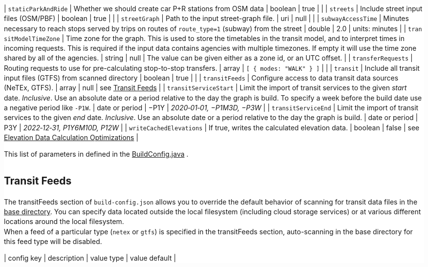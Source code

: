 | `staticParkAndRide`                | Whether we should create car P+R stations from OSM data                                                                                                                                                                                                                          | boolean        | true                    |                                                                                           |
| `streets`                          | Include street input files (OSM/PBF)                                                                                                                                                                                                                                             | boolean        | true                    |                                                                                           |
| `streetGraph`                      | Path to the input street-graph file.                                                                                                                                                                                                                                             | uri            | null                    |                                                                                           |
| `subwayAccessTime`                 | Minutes necessary to reach stops served by trips on routes of `route_type=1` (subway) from the street                                                                                                                                                                            | double         | 2.0                     | units: minutes                                                                            |
| `transitModelTimeZone`             | Time zone for the graph. This is used to store the timetables in the transit model, and to interpret times in incoming requests. This is required if the input data contains agencies with multiple timezones. If empty it will use the time zone shared by all of the agencies. | string         | null                    | The value can be given either as a zone id, or an UTC offset.                             |
| `transferRequests`                 | Routing requests to use for pre-calculating stop-to-stop transfers.                                                                                                                                                                                                              | array          | `[ { modes: "WALK" } ]` |                                                                                           |
| `transit`                          | Include all transit input files (GTFS) from scanned directory                                                                                                                                                                                                                    | boolean        | true                    |                                                                                           |
| `transitFeeds`                     | Configure access to data transit data sources  (NeTEx, GTFS).                                                                                                                                                                                                                    | array          | null                    | see [Transit Feeds](#Transit-Feeds)                                                       | 
| `transitServiceStart`              | Limit the import of transit services to the given *start* date. *Inclusive*. Use an absolute date or a period relative to the day the graph is build. To specify a week before the build date use a negative period like `-P1W`.                                                 | date or period | &minus;P1Y              | _2020&#8209;01&#8209;01, &minus;P1M3D, &minus;P3W_                                        |
| `transitServiceEnd`                | Limit the import of transit services to the given *end* date. *Inclusive*. Use an absolute date or a period relative to the day the graph is build.                                                                                                                              | date or period | P3Y                     | _2022&#8209;12&#8209;31, P1Y6M10D, P12W_                                                  |
| `writeCachedElevations`            | If true, writes the calculated elevation data.                                                                                                                                                                                                                                   | boolean       | false                   | see [Elevation Data Calculation Optimizations](#elevation-data-calculation-optimizations) |

This list of parameters in defined in 
the [BuildConfig.java](https://github.com/opentripplanner/OpenTripPlanner/blob/dev-2.x/src/main/java/org/opentripplanner/standalone/config/BuildConfig.java)
.

## Transit Feeds

The transitFeeds section of `build-config.json` allows you to override the default behavior of scanning
for transit data files in the [base directory](https://github.com/opentripplanner/OpenTripPlanner/blob/dev-2.x/docs/Configuration.md#Base-Directory). You can specify data
located outside the local filesystem (including cloud storage services) or at various
different locations around the local filesystem.  
When a feed of a particular type (`netex` or `gtfs`) is specified in the transitFeeds section, auto-scanning in the base directory for this feed type will be disabled.

| config key                | description                                                                                                                                         | value type      | value default |